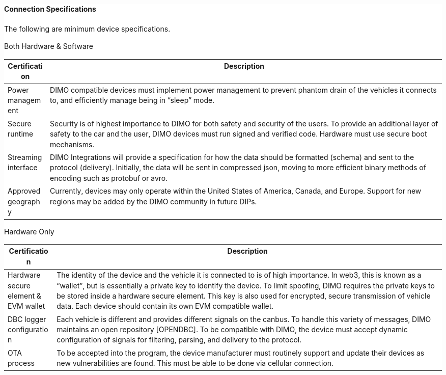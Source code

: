 #### Connection Specifications&#x20;

The following are minimum device specifications.

Both Hardware & Software

| Certification       | Description                                                                                                                                                                                                                                                          |
| ------------------- | -------------------------------------------------------------------------------------------------------------------------------------------------------------------------------------------------------------------------------------------------------------------- |
| Power management    | DIMO compatible devices must implement power management to prevent phantom drain of the vehicles it connects to, and efficiently manage being in “sleep” mode.                                                                                                       |
| Secure runtime      | Security is of highest importance to DIMO for both safety and security of the users. To provide an additional layer of safety to the car and the user, DIMO devices must run signed and verified code. Hardware must use secure boot mechanisms.                     |
| Streaming interface | DIMO Integrations will provide a specification for how the data should be formatted (schema) and sent to the protocol (delivery). Initially, the data will be sent in compressed json, moving to more efficient binary methods of encoding such as protobuf or avro. |
| Approved geography  | Currently, devices may only operate within the United States of America, Canada, and Europe. Support for new regions may be added by the DIMO community in future DIPs.                                                                                              |

Hardware Only&#x20;

| Certification                        | Description                                                                                                                                                                                                                                                                                                                                                                                                                                                                                                                                                                                                                                                                                                                                                       |
| ------------------------------------ | ----------------------------------------------------------------------------------------------------------------------------------------------------------------------------------------------------------------------------------------------------------------------------------------------------------------------------------------------------------------------------------------------------------------------------------------------------------------------------------------------------------------------------------------------------------------------------------------------------------------------------------------------------------------------------------------------------------------------------------------------------------------- |
| Hardware secure element & EVM wallet | The identity of the device and the vehicle it is connected to is of high importance. In web3, this is known as a “wallet”, but is essentially a private key to identify the device. To limit spoofing, DIMO requires the private keys to be stored inside a hardware secure element. This key is also used for encrypted, secure transmission of vehicle data. Each device should contain its own EVM compatible wallet.                                                                                                                                                                                                                                                                                                                                          |
| DBC logger configuration             | Each vehicle is different and provides different signals on the canbus. To handle this variety of messages, DIMO maintains an open repository \[OPENDBC]. To be compatible with DIMO, the device must accept dynamic configuration of signals for filtering, parsing, and delivery to the protocol.                                                                                                                                                                                                                                                                                                                                                                                                                                                               |
| OTA process                          | To be accepted into the program, the device manufacturer must routinely support and update their devices as new vulnerabilities are found. This must be able to be done via cellular connection.                                                                                                                                                                                                                                                                                                                                                                                                                                                                                                                                                                  |